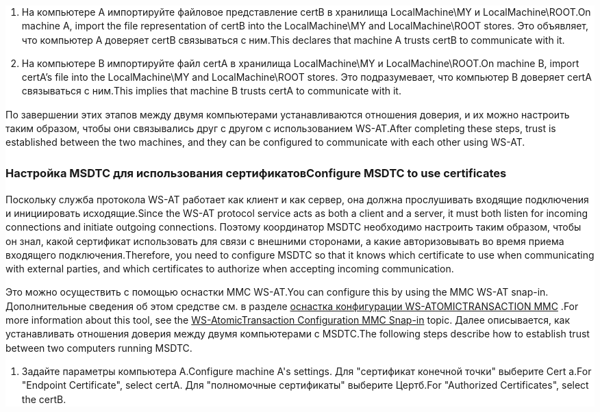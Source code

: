 1. <span data-ttu-id="feaeb-145">На компьютере A импортируйте файловое представление certB в хранилища LocalMachine\MY и LocalMachine\ROOT.</span><span class="sxs-lookup"><span data-stu-id="feaeb-145">On machine A, import the file representation of certB into the LocalMachine\MY and LocalMachine\ROOT stores.</span></span> <span data-ttu-id="feaeb-146">Это объявляет, что компьютер A доверяет certB связываться с ним.</span><span class="sxs-lookup"><span data-stu-id="feaeb-146">This declares that machine A trusts certB to communicate with it.</span></span>

2. <span data-ttu-id="feaeb-147">На компьютере B импортируйте файл certA в хранилища LocalMachine\MY и LocalMachine\ROOT.</span><span class="sxs-lookup"><span data-stu-id="feaeb-147">On machine B, import certA’s file into the LocalMachine\MY and LocalMachine\ROOT stores.</span></span> <span data-ttu-id="feaeb-148">Это подразумевает, что компьютер B доверяет certA связываться с ним.</span><span class="sxs-lookup"><span data-stu-id="feaeb-148">This implies that machine B trusts certA to communicate with it.</span></span>

<span data-ttu-id="feaeb-149">По завершении этих этапов между двумя компьютерами устанавливаются отношения доверия, и их можно настроить таким образом, чтобы они связывались друг с другом с использованием WS-AT.</span><span class="sxs-lookup"><span data-stu-id="feaeb-149">After completing these steps, trust is established between the two machines, and they can be configured to communicate with each other using WS-AT.</span></span>

### <a name="configure-msdtc-to-use-certificates"></a><span data-ttu-id="feaeb-150">Настройка MSDTC для использования сертификатов</span><span class="sxs-lookup"><span data-stu-id="feaeb-150">Configure MSDTC to use certificates</span></span>

<span data-ttu-id="feaeb-151">Поскольку служба протокола WS-AT работает как клиент и как сервер, она должна прослушивать входящие подключения и инициировать исходящие.</span><span class="sxs-lookup"><span data-stu-id="feaeb-151">Since the WS-AT protocol service acts as both a client and a server, it must both listen for incoming connections and initiate outgoing connections.</span></span> <span data-ttu-id="feaeb-152">Поэтому координатор MSDTC необходимо настроить таким образом, чтобы он знал, какой сертификат использовать для связи с внешними сторонами, а какие авторизовывать во время приема входящего подключения.</span><span class="sxs-lookup"><span data-stu-id="feaeb-152">Therefore, you need to configure MSDTC so that it knows which certificate to use when communicating with external parties, and which certificates to authorize when accepting incoming communication.</span></span>

<span data-ttu-id="feaeb-153">Это можно осуществить с помощью оснастки MMC WS-AT.</span><span class="sxs-lookup"><span data-stu-id="feaeb-153">You can configure this by using the MMC WS-AT snap-in.</span></span> <span data-ttu-id="feaeb-154">Дополнительные сведения об этом средстве см. в разделе [оснастка конфигурации WS-ATOMICTRANSACTION MMC](../ws-atomictransaction-configuration-mmc-snap-in.md) .</span><span class="sxs-lookup"><span data-stu-id="feaeb-154">For more information about this tool, see the [WS-AtomicTransaction Configuration MMC Snap-in](../ws-atomictransaction-configuration-mmc-snap-in.md) topic.</span></span> <span data-ttu-id="feaeb-155">Далее описывается, как устанавливать отношения доверия между двумя компьютерами с MSDTC.</span><span class="sxs-lookup"><span data-stu-id="feaeb-155">The following steps describe how to establish trust between two computers running MSDTC.</span></span>

1. <span data-ttu-id="feaeb-156">Задайте параметры компьютера A.</span><span class="sxs-lookup"><span data-stu-id="feaeb-156">Configure machine A's settings.</span></span> <span data-ttu-id="feaeb-157">Для "сертификат конечной точки" выберите Cert a.</span><span class="sxs-lookup"><span data-stu-id="feaeb-157">For "Endpoint Certificate", select certA.</span></span> <span data-ttu-id="feaeb-158">Для "полномочные сертификаты" выберите Цертб.</span><span class="sxs-lookup"><span data-stu-id="feaeb-158">For "Authorized Certificates", select the certB.</span></span>
